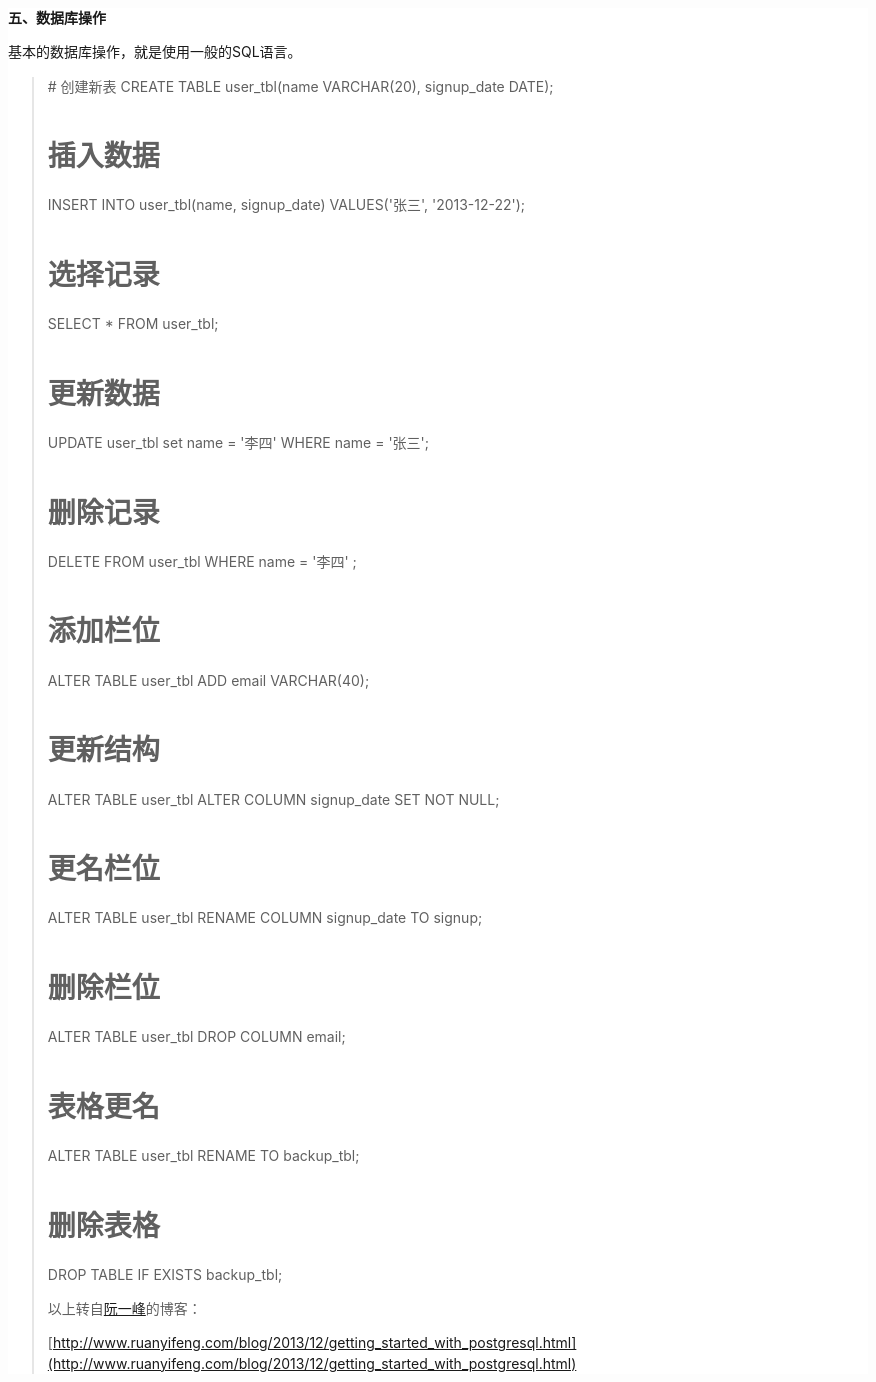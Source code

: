 
**五、数据库操作**

基本的数据库操作，就是使用一般的SQL语言。


<blockquote># 创建新表
CREATE TABLE user_tbl(name VARCHAR(20), signup_date DATE);

# 插入数据
INSERT INTO user_tbl(name, signup_date) VALUES('张三', '2013-12-22');

# 选择记录
SELECT * FROM user_tbl;

# 更新数据
UPDATE user_tbl set name = '李四' WHERE name = '张三';

# 删除记录
DELETE FROM user_tbl WHERE name = '李四' ;

# 添加栏位
ALTER TABLE user_tbl ADD email VARCHAR(40);

# 更新结构
ALTER TABLE user_tbl ALTER COLUMN signup_date SET NOT NULL;

# 更名栏位
ALTER TABLE user_tbl RENAME COLUMN signup_date TO signup;

# 删除栏位
ALTER TABLE user_tbl DROP COLUMN email;

# 表格更名
ALTER TABLE user_tbl RENAME TO backup_tbl;

# 删除表格
DROP TABLE IF EXISTS backup_tbl;

以上转自[阮一峰](http://www.ruanyifeng.com/)的博客：

[http://www.ruanyifeng.com/blog/2013/12/getting_started_with_postgresql.html](http://www.ruanyifeng.com/blog/2013/12/getting_started_with_postgresql.html)</blockquote>
